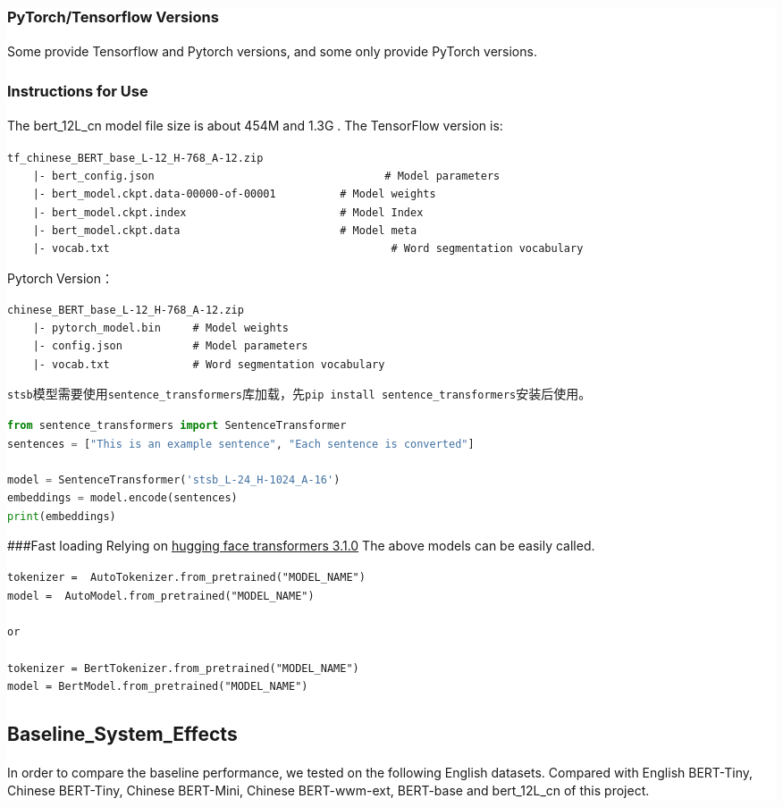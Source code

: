 [bert_daenerys_24L_cn]: https://transformers-models.obs.cn-north-4.myhuaweicloud.com/bert/cn/pretrain/pt/roberta_daenerys_L-24_H-1024_A-16_cn.zip
[bert_night-king_36L_cn_tf]: https://transformers-models.obs.cn-north-4.myhuaweicloud.com/bert/cn/pretrain/tf1/roberta_night-king_L-36_H-1024_A-16_cn_tf.zip
[bert_night-king_36L_cn_pt]: https://transformers-models.obs.cn-north-4.myhuaweicloud.com/bert/cn/pretrain/pt/roberta_night-king_L-36_H-1024_A-16_cn.zip
[xlnet_6L_cn]: https://transformers-models.obs.cn-north-4.myhuaweicloud.com/bert/cn/pretrain/pt/xlnet_6L_cn.tgz
[xlnet_12L_cn]: https://transformers-models.obs.cn-north-4.myhuaweicloud.com/bert/cn/pretrain/pt/xlnet_12L_cn.tgz
[xlnet_24L_cn]: https://transformers-models.obs.cn-north-4.myhuaweicloud.com/bert/cn/pretrain/pt/xlnet_24L_cn.tgz
[stsb_L-6_H-768_A-12]: https://transformers-models.obs.cn-north-4.myhuaweicloud.com/bert/cn/pretrain/pt/stsb_L-6_H-768_A-12.zip
[stsb_L-12_H-768_A-12]: https://transformers-models.obs.cn-north-4.myhuaweicloud.com/bert/cn/pretrain/pt/stsb_L-12_H-768_A-12.zip
[stsb_L-24_H-1024_A-16]: https://transformers-models.obs.cn-north-4.myhuaweicloud.com/bert/cn/pretrain/pt/stsb_L-24_H-1024_A-16.zip
[stsb-multi_L-12_H-768_A-12]: https://transformers-models.obs.cn-north-4.myhuaweicloud.com/bert/cn/pretrain/pt/stsb-multi_L-12_H-768_A-12.zip

### PyTorch/Tensorflow Versions

Some provide Tensorflow and Pytorch versions, and some only provide PyTorch versions.


### Instructions for Use

The bert_12L_cn model file size is about 454M and 1.3G .
The TensorFlow version is:
```
tf_chinese_BERT_base_L-12_H-768_A-12.zip
    |- bert_config.json                                    # Model parameters
    |- bert_model.ckpt.data-00000-of-00001          # Model weights
    |- bert_model.ckpt.index                        # Model Index
    |- bert_model.ckpt.data                         # Model meta
    |- vocab.txt                                            # Word segmentation vocabulary
```

Pytorch Version：

```
chinese_BERT_base_L-12_H-768_A-12.zip
    |- pytorch_model.bin     # Model weights
    |- config.json           # Model parameters
    |- vocab.txt             # Word segmentation vocabulary
```

`stsb`模型需要使用`sentence_transformers`库加载，先`pip install sentence_transformers`安装后使用。  
```python
from sentence_transformers import SentenceTransformer
sentences = ["This is an example sentence", "Each sentence is converted"]

model = SentenceTransformer('stsb_L-24_H-1024_A-16')
embeddings = model.encode(sentences)
print(embeddings)
```


###Fast loading
Relying on [hugging face transformers 3.1.0](https://github.com/huggingface/transformers) The above models can be easily called.
```
tokenizer =  AutoTokenizer.from_pretrained("MODEL_NAME")
model =  AutoModel.from_pretrained("MODEL_NAME")

or

tokenizer = BertTokenizer.from_pretrained("MODEL_NAME")
model = BertModel.from_pretrained("MODEL_NAME")
```


## Baseline_System_Effects
In order to compare the baseline performance, we tested on the following English datasets. Compared with English BERT-Tiny, Chinese BERT-Tiny, Chinese BERT-Mini, Chinese BERT-wwm-ext, BERT-base and bert_12L_cn of this project.


[bert_tiny_cn_tf]: https://transformers-models.obs.cn-north-4.myhuaweicloud.com/bert/cn/pretrain/tf1/chinese_L-2_H-128_A-2.zip
[bert_tiny_cn_pt]: https://transformers-models.obs.cn-north-4.myhuaweicloud.com/bert/cn/pretrain/pt/chinese_L-2_H-128_A-2.zip
[bert_mini_cn_tf]: https://transformers-models.obs.cn-north-4.myhuaweicloud.com/bert/cn/pretrain/tf1/chinese_L-4_H-256_A-4.zip
[bert_mini_cn_pt]: https://transformers-models.obs.cn-north-4.myhuaweicloud.com/bert/cn/pretrain/pt/chinese_L-4_H-256_A-4.zip
[bert_2L_cn]: https://transformers-models.obs.cn-north-4.myhuaweicloud.com/bert/cn/pretrain/pt/bert_L-2_H-768_A-4_cn.zip
[bert_6L_cn]: https://transformers-models.obs.cn-north-4.myhuaweicloud.com/bert/cn/pretrain/pt/bert_L-6_H-768_A-12_cn.zip
[chinese_L-12_H-768_A-12_tf]: https://storage.googleapis.com/bert_models/2018_11_03/chinese_L-12_H-768_A-12.zip
[chinese_L-12_H-768_A-12_pt]: https://transformers-models.obs.cn-north-4.myhuaweicloud.com/bert/cn/pretrain/pt/chinese_L-12_H-768_A-12.tgz
[bert_tywin_12L_cn]: https://transformers-models.obs.cn-north-4.myhuaweicloud.com/bert/cn/pretrain/pt/bert_tywin_L-12_H-768_A-12_cn.zip
[bert_tyrion_12L_cn]: https://transformers-models.obs.cn-north-4.myhuaweicloud.com/bert/cn/pretrain/pt/bert_tyrion_L-12_H-768_A-12_cn.zip
[roberta-3L_cn-alpha]: https://transformers-models.obs.cn-north-4.myhuaweicloud.com/bert/cn/pretrain/pt/roberta_L-3_H-768_A-12_cn.zip
[roberta-3L_cn-beta]: https://transformers-models.obs.cn-north-4.myhuaweicloud.com/bert/cn/pretrain/pt/roberta_L-3_H-1024_A-16_cn.zip
[bert_sansa_12L_cn]: https://transformers-models.obs.cn-north-4.myhuaweicloud.com/bert/cn/pretrain/pt/roberta_sansa_L-12_H-768_A-12_cn.zip
[bert_eddard_12L_cn_tf]: https://transformers-models.obs.cn-north-4.myhuaweicloud.com/bert/cn/pretrain/tf1/roberta_eddard_L-12_H-768_A-12_cn.zip
[bert_eddard_12L_cn_pt]: https://transformers-models.obs.cn-north-4.myhuaweicloud.com/bert/cn/pretrain/pt/roberta_eddard_L-12_H-768_A-12_cn.zip
[bert_lyarra_12L_cn_tf]: https://transformers-models.obs.cn-north-4.myhuaweicloud.com/bert/cn/pretrain/tf1/roberta_lyarra_L-12_H-768_A-12_cn_tf.zip
[bert_lyarra_12L_cn_pt]: https://transformers-models.obs.cn-north-4.myhuaweicloud.com/bert/cn/pretrain/pt/roberta_lyarra_L-12_H-768_A-12_cn.zip
[bert_rickard_12L_cn_tf]: https://transformers-models.obs.cn-north-4.myhuaweicloud.com/bert/cn/pretrain/tf1/roberta_rickard_L-12_H-768_A-12_cn_tf.zip
[bert_rickard_12L_cn_pt]: https://transformers-models.obs.cn-north-4.myhuaweicloud.com/bert/cn/pretrain/pt/roberta_rickard_L-12_H-768_A-12_cn.zip
[bert_lyanna_12L_cn_tf]: https://transformers-models.obs.cn-north-4.myhuaweicloud.com/bert/cn/pretrain/tf1/roberta_lyanna_L-12_H-768_A-12_cn_tf.zip
[bert_lyanna_12L_cn_pt]: https://transformers-models.obs.cn-north-4.myhuaweicloud.com/bert/cn/pretrain/pt/roberta_lyanna_L-12_H-768_A-12_cn.zip
[bert_24L_cn]: https://transformers-models.obs.cn-north-4.myhuaweicloud.com/bert/cn/pretrain/pt/roberta_L-24_H-1024_A-16_cn.zip
[bert_arya_24L_cn]: https://transformers-models.obs.cn-north-4.myhuaweicloud.com/bert/cn/pretrain/pt/roberta_arya_L-24_H-1024_A-16_cn.zip